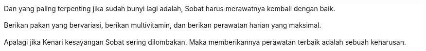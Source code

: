 Dan yang paling terpenting jika sudah bunyi lagi adalah, Sobat harus merawatnya kembali dengan baik.

Berikan pakan yang bervariasi, berikan multivitamin, dan berikan perawatan harian yang maksimal.

Apalagi jika Kenari kesayangan Sobat sering dilombakan. Maka memberikannya perawatan terbaik adalah sebuah keharusan.